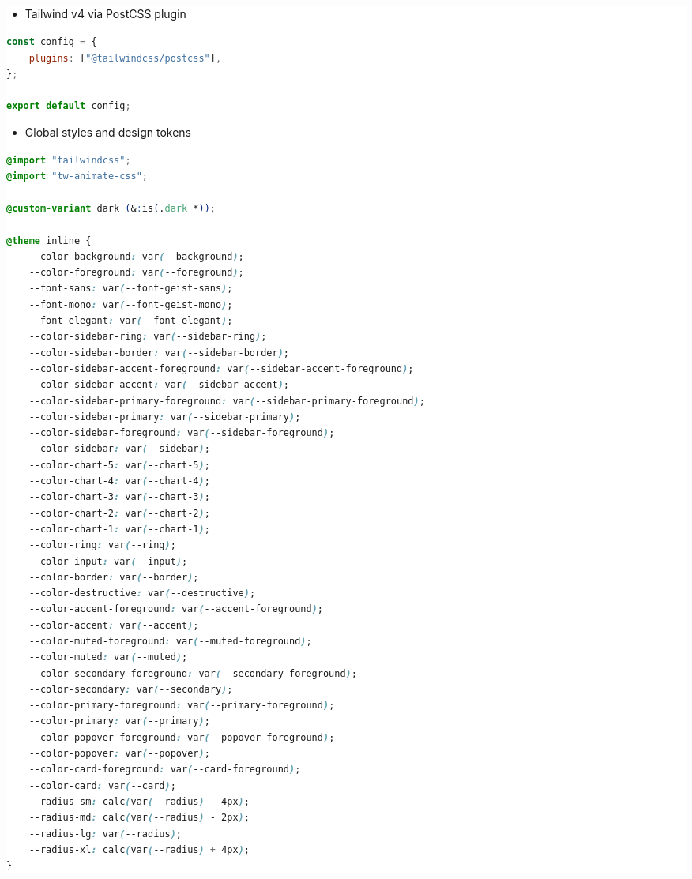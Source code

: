 - Tailwind v4 via PostCSS plugin
```js path=/Users/jayvicsanantonio/Developer/ai-humanity-passport/postcss.config.mjs start=1
const config = {
	plugins: ["@tailwindcss/postcss"],
};

export default config;
```

- Global styles and design tokens
```css path=/Users/jayvicsanantonio/Developer/ai-humanity-passport/src/app/globals.css start=1
@import "tailwindcss";
@import "tw-animate-css";

@custom-variant dark (&:is(.dark *));

@theme inline {
	--color-background: var(--background);
	--color-foreground: var(--foreground);
	--font-sans: var(--font-geist-sans);
	--font-mono: var(--font-geist-mono);
	--font-elegant: var(--font-elegant);
	--color-sidebar-ring: var(--sidebar-ring);
	--color-sidebar-border: var(--sidebar-border);
	--color-sidebar-accent-foreground: var(--sidebar-accent-foreground);
	--color-sidebar-accent: var(--sidebar-accent);
	--color-sidebar-primary-foreground: var(--sidebar-primary-foreground);
	--color-sidebar-primary: var(--sidebar-primary);
	--color-sidebar-foreground: var(--sidebar-foreground);
	--color-sidebar: var(--sidebar);
	--color-chart-5: var(--chart-5);
	--color-chart-4: var(--chart-4);
	--color-chart-3: var(--chart-3);
	--color-chart-2: var(--chart-2);
	--color-chart-1: var(--chart-1);
	--color-ring: var(--ring);
	--color-input: var(--input);
	--color-border: var(--border);
	--color-destructive: var(--destructive);
	--color-accent-foreground: var(--accent-foreground);
	--color-accent: var(--accent);
	--color-muted-foreground: var(--muted-foreground);
	--color-muted: var(--muted);
	--color-secondary-foreground: var(--secondary-foreground);
	--color-secondary: var(--secondary);
	--color-primary-foreground: var(--primary-foreground);
	--color-primary: var(--primary);
	--color-popover-foreground: var(--popover-foreground);
	--color-popover: var(--popover);
	--color-card-foreground: var(--card-foreground);
	--color-card: var(--card);
	--radius-sm: calc(var(--radius) - 4px);
	--radius-md: calc(var(--radius) - 2px);
	--radius-lg: var(--radius);
	--radius-xl: calc(var(--radius) + 4px);
}
```
